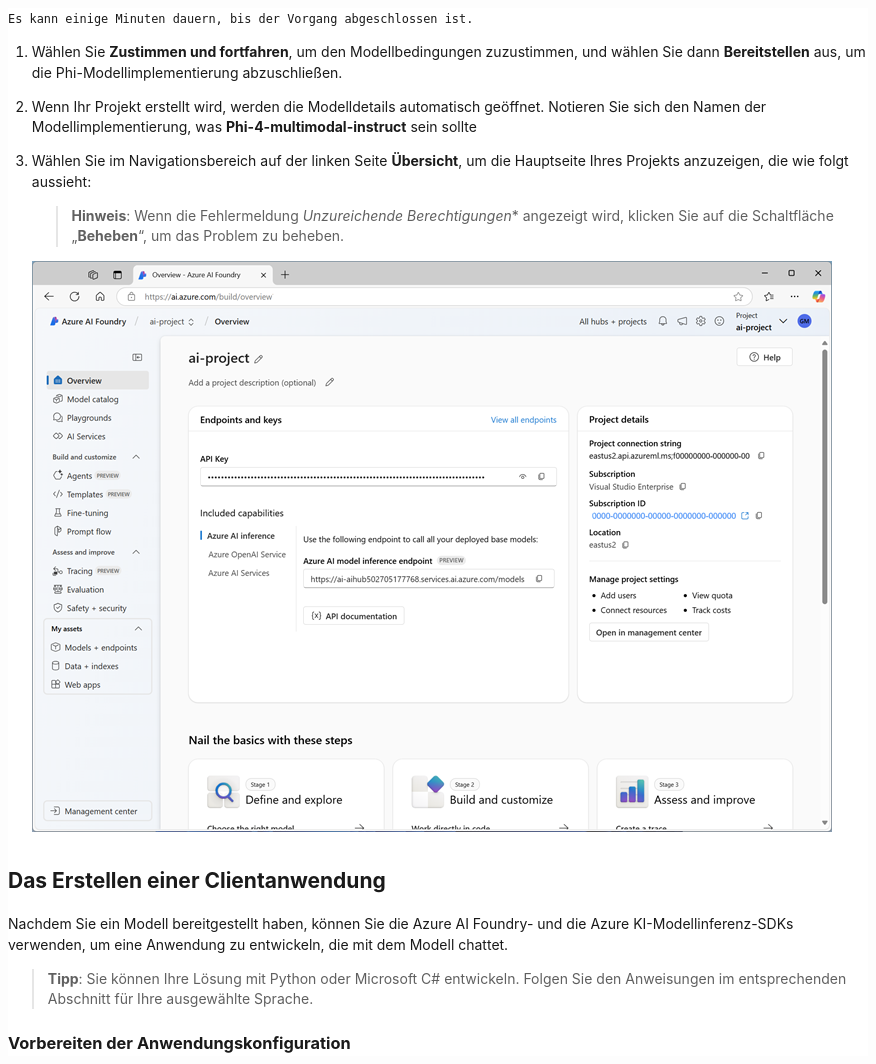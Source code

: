     Es kann einige Minuten dauern, bis der Vorgang abgeschlossen ist.

1. Wählen Sie **Zustimmen und fortfahren**, um den Modellbedingungen zuzustimmen, und wählen Sie dann **Bereitstellen** aus, um die Phi-Modellimplementierung abzuschließen.

1. Wenn Ihr Projekt erstellt wird, werden die Modelldetails automatisch geöffnet. Notieren Sie sich den Namen der Modellimplementierung, was **Phi-4-multimodal-instruct** sein sollte

1. Wählen Sie im Navigationsbereich auf der linken Seite **Übersicht**, um die Hauptseite Ihres Projekts anzuzeigen, die wie folgt aussieht:

    > **Hinweis**: Wenn die Fehlermeldung *Unzureichende Berechtigungen** angezeigt wird, klicken Sie auf die Schaltfläche „**Beheben**“, um das Problem zu beheben.

    ![Screenshot einer Projektübersichtsseite von Azure AI Foundry.](../media/ai-foundry-project.png)

## Das Erstellen einer Clientanwendung

Nachdem Sie ein Modell bereitgestellt haben, können Sie die Azure AI Foundry- und die Azure KI-Modellinferenz-SDKs verwenden, um eine Anwendung zu entwickeln, die mit dem Modell chattet.

> **Tipp**: Sie können Ihre Lösung mit Python oder Microsoft C# entwickeln. Folgen Sie den Anweisungen im entsprechenden Abschnitt für Ihre ausgewählte Sprache.

### Vorbereiten der Anwendungskonfiguration
